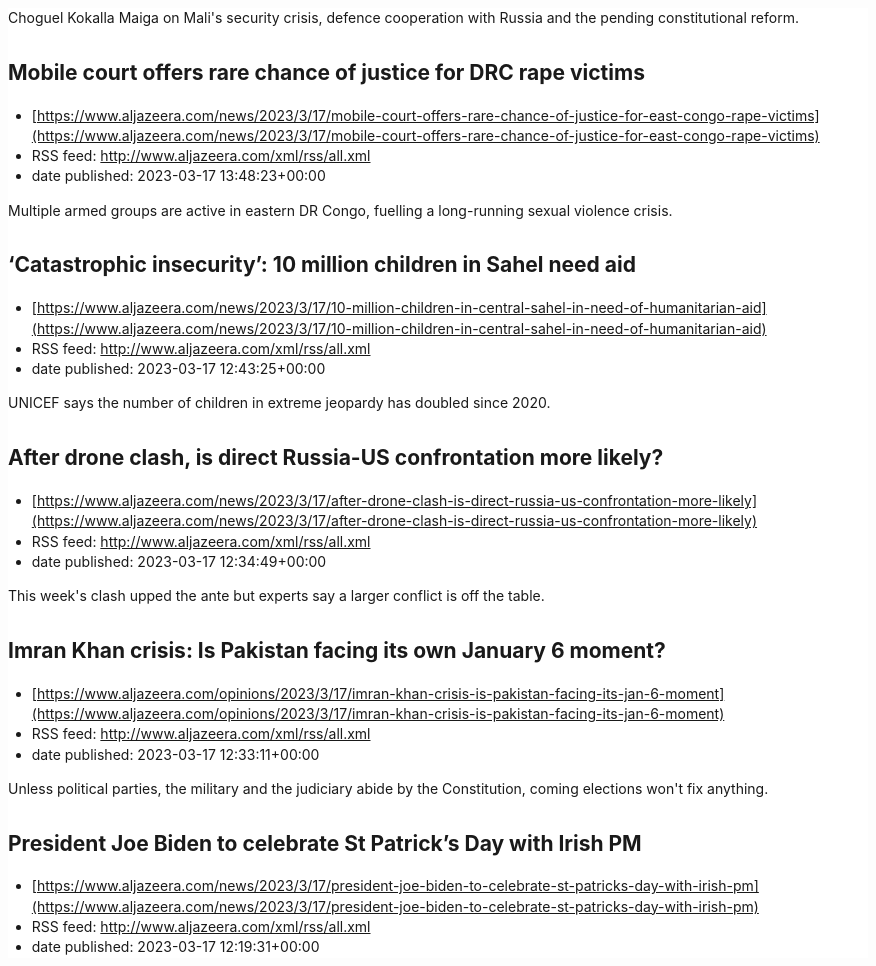 Choguel Kokalla Maiga on Mali&#039;s security crisis, defence cooperation with Russia and the pending constitutional reform.

## Mobile court offers rare chance of justice for DRC rape victims
 - [https://www.aljazeera.com/news/2023/3/17/mobile-court-offers-rare-chance-of-justice-for-east-congo-rape-victims](https://www.aljazeera.com/news/2023/3/17/mobile-court-offers-rare-chance-of-justice-for-east-congo-rape-victims)
 - RSS feed: http://www.aljazeera.com/xml/rss/all.xml
 - date published: 2023-03-17 13:48:23+00:00

Multiple armed groups are active in eastern DR Congo, fuelling a long-running sexual violence crisis.

## ‘Catastrophic insecurity’: 10 million children in Sahel need aid
 - [https://www.aljazeera.com/news/2023/3/17/10-million-children-in-central-sahel-in-need-of-humanitarian-aid](https://www.aljazeera.com/news/2023/3/17/10-million-children-in-central-sahel-in-need-of-humanitarian-aid)
 - RSS feed: http://www.aljazeera.com/xml/rss/all.xml
 - date published: 2023-03-17 12:43:25+00:00

UNICEF says the number of children in extreme jeopardy has doubled since 2020.

## After drone clash, is direct Russia-US confrontation more likely?
 - [https://www.aljazeera.com/news/2023/3/17/after-drone-clash-is-direct-russia-us-confrontation-more-likely](https://www.aljazeera.com/news/2023/3/17/after-drone-clash-is-direct-russia-us-confrontation-more-likely)
 - RSS feed: http://www.aljazeera.com/xml/rss/all.xml
 - date published: 2023-03-17 12:34:49+00:00

This week&#039;s clash upped the ante but experts say a larger conflict is off the table.

## Imran Khan crisis: Is Pakistan facing its own January 6 moment?
 - [https://www.aljazeera.com/opinions/2023/3/17/imran-khan-crisis-is-pakistan-facing-its-jan-6-moment](https://www.aljazeera.com/opinions/2023/3/17/imran-khan-crisis-is-pakistan-facing-its-jan-6-moment)
 - RSS feed: http://www.aljazeera.com/xml/rss/all.xml
 - date published: 2023-03-17 12:33:11+00:00

Unless political parties, the military and the judiciary abide by the Constitution, coming elections won&#039;t fix anything.

## President Joe Biden to celebrate St Patrick’s Day with Irish PM
 - [https://www.aljazeera.com/news/2023/3/17/president-joe-biden-to-celebrate-st-patricks-day-with-irish-pm](https://www.aljazeera.com/news/2023/3/17/president-joe-biden-to-celebrate-st-patricks-day-with-irish-pm)
 - RSS feed: http://www.aljazeera.com/xml/rss/all.xml
 - date published: 2023-03-17 12:19:31+00:00
